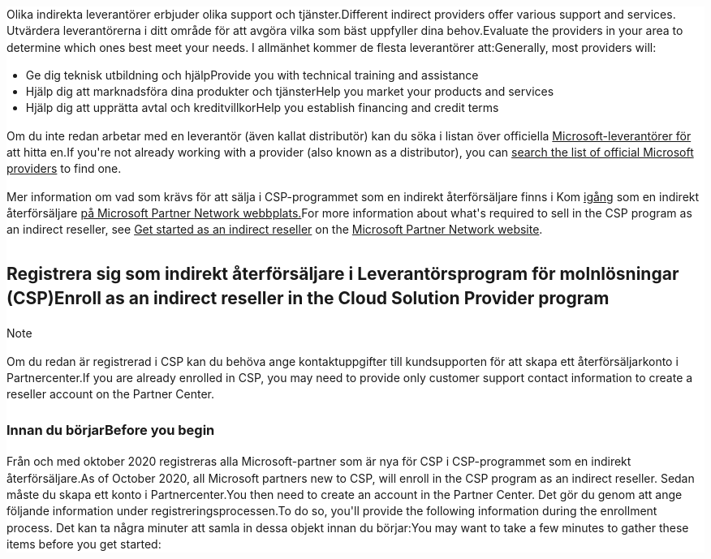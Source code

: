 
<span data-ttu-id="ad3de-113">Olika indirekta leverantörer erbjuder olika support och tjänster.</span><span class="sxs-lookup"><span data-stu-id="ad3de-113">Different indirect providers offer various support and services.</span></span> <span data-ttu-id="ad3de-114">Utvärdera leverantörerna i ditt område för att avgöra vilka som bäst uppfyller dina behov.</span><span class="sxs-lookup"><span data-stu-id="ad3de-114">Evaluate the providers in your area to determine which ones best meet your needs.</span></span> <span data-ttu-id="ad3de-115">I allmänhet kommer de flesta leverantörer att:</span><span class="sxs-lookup"><span data-stu-id="ad3de-115">Generally, most providers will:</span></span>

- <span data-ttu-id="ad3de-116">Ge dig teknisk utbildning och hjälp</span><span class="sxs-lookup"><span data-stu-id="ad3de-116">Provide you with technical training and assistance</span></span>
- <span data-ttu-id="ad3de-117">Hjälp dig att marknadsföra dina produkter och tjänster</span><span class="sxs-lookup"><span data-stu-id="ad3de-117">Help you market your products and services</span></span>
- <span data-ttu-id="ad3de-118">Hjälp dig att upprätta avtal och kreditvillkor</span><span class="sxs-lookup"><span data-stu-id="ad3de-118">Help you establish financing and credit terms</span></span>

<span data-ttu-id="ad3de-119">Om du inte redan arbetar med en leverantör (även kallat distributör) kan du söka i listan över officiella [Microsoft-leverantörer för](https://partnercenter.microsoft.com/partner/find-a-provider) att hitta en.</span><span class="sxs-lookup"><span data-stu-id="ad3de-119">If you're not already working with a provider (also known as a distributor), you can [search the list of official Microsoft providers](https://partnercenter.microsoft.com/partner/find-a-provider) to find one.</span></span>

<span data-ttu-id="ad3de-120">Mer information om vad som krävs för att sälja i CSP-programmet som en indirekt återförsäljare finns i Kom [igång](https://partner.microsoft.com/cloud-solution-provider/whats-required) som en indirekt återförsäljare [på Microsoft Partner Network webbplats.](https://partner.microsoft.com/)</span><span class="sxs-lookup"><span data-stu-id="ad3de-120">For more information about what's required to sell in the CSP program as an indirect reseller, see [Get started as an indirect reseller](https://partner.microsoft.com/cloud-solution-provider/whats-required) on the [Microsoft Partner Network website](https://partner.microsoft.com/).</span></span>

## <a name="enroll-as-an-indirect-reseller-in-the-cloud-solution-provider-program"></a><span data-ttu-id="ad3de-121">Registrera sig som indirekt återförsäljare i Leverantörsprogram för molnlösningar (CSP)</span><span class="sxs-lookup"><span data-stu-id="ad3de-121">Enroll as an indirect reseller in the Cloud Solution Provider program</span></span>

> [!NOTE]  
> <span data-ttu-id="ad3de-122">Om du redan är registrerad i CSP kan du behöva ange kontaktuppgifter till kundsupporten för att skapa ett återförsäljarkonto i Partnercenter.</span><span class="sxs-lookup"><span data-stu-id="ad3de-122">If you are already enrolled in CSP, you may need to provide only customer support contact information to create a reseller account on the Partner Center.</span></span>

### <a name="before-you-begin"></a><span data-ttu-id="ad3de-123">Innan du börjar</span><span class="sxs-lookup"><span data-stu-id="ad3de-123">Before you begin</span></span>

<span data-ttu-id="ad3de-124">Från och med oktober 2020 registreras alla Microsoft-partner som är nya för CSP i CSP-programmet som en indirekt återförsäljare.</span><span class="sxs-lookup"><span data-stu-id="ad3de-124">As of October 2020, all Microsoft partners new to CSP, will enroll in the CSP program as an indirect reseller.</span></span> <span data-ttu-id="ad3de-125">Sedan måste du skapa ett konto i Partnercenter.</span><span class="sxs-lookup"><span data-stu-id="ad3de-125">You then need to create an account in the Partner Center.</span></span> <span data-ttu-id="ad3de-126">Det gör du genom att ange följande information under registreringsprocessen.</span><span class="sxs-lookup"><span data-stu-id="ad3de-126">To do so, you'll provide the following information during the enrollment process.</span></span> <span data-ttu-id="ad3de-127">Det kan ta några minuter att samla in dessa objekt innan du börjar:</span><span class="sxs-lookup"><span data-stu-id="ad3de-127">You may want to take a few minutes to gather these items before you get started:</span></span>
